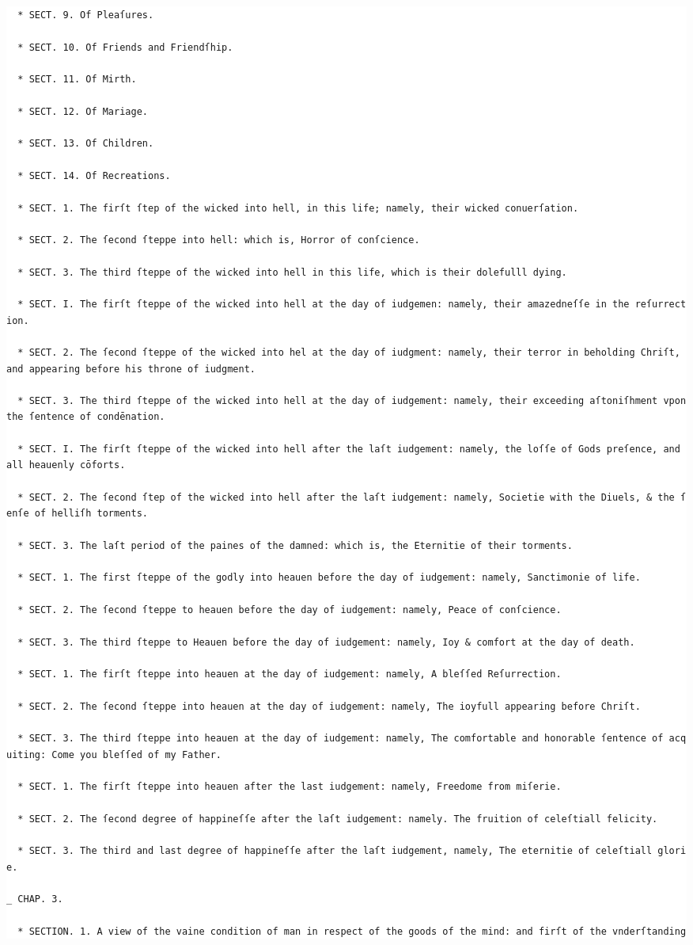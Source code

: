       * SECT. 9. Of Pleaſures.

      * SECT. 10. Of Friends and Friendſhip.

      * SECT. 11. Of Mirth.

      * SECT. 12. Of Mariage.

      * SECT. 13. Of Children.

      * SECT. 14. Of Recreations.

      * SECT. 1. The firſt ſtep of the wicked into hell, in this life; namely, their wicked conuerſation.

      * SECT. 2. The ſecond ſteppe into hell: which is, Horror of conſcience.

      * SECT. 3. The third ſteppe of the wicked into hell in this life, which is their dolefulll dying.

      * SECT. I. The firſt ſteppe of the wicked into hell at the day of iudgemen: namely, their amazedneſſe in the reſurrection.

      * SECT. 2. The ſecond ſteppe of the wicked into hel at the day of iudgment: namely, their terror in beholding Chriſt, and appearing before his throne of iudgment.

      * SECT. 3. The third ſteppe of the wicked into hell at the day of iudgement: namely, their exceeding aſtoniſhment vpon the ſentence of condēnation.

      * SECT. I. The firſt ſteppe of the wicked into hell after the laſt iudgement: namely, the loſſe of Gods preſence, and all heauenly cōforts.

      * SECT. 2. The ſecond ſtep of the wicked into hell after the laſt iudgement: namely, Societie with the Diuels, & the ſenſe of helliſh torments.

      * SECT. 3. The laſt period of the paines of the damned: which is, the Eternitie of their torments.

      * SECT. 1. The first ſteppe of the godly into heauen before the day of iudgement: namely, Sanctimonie of life.

      * SECT. 2. The ſecond ſteppe to heauen before the day of iudgement: namely, Peace of conſcience.

      * SECT. 3. The third ſteppe to Heauen before the day of iudgement: namely, Ioy & comfort at the day of death.

      * SECT. 1. The firſt ſteppe into heauen at the day of iudgement: namely, A bleſſed Reſurrection.

      * SECT. 2. The ſecond ſteppe into heauen at the day of iudgement: namely, The ioyfull appearing before Chriſt.

      * SECT. 3. The third ſteppe into heauen at the day of iudgement: namely, The comfortable and honorable ſentence of acquiting: Come you bleſſed of my Father.

      * SECT. 1. The firſt ſteppe into heauen after the last iudgement: namely, Freedome from miſerie.

      * SECT. 2. The ſecond degree of happineſſe after the laſt iudgement: namely. The fruition of celeſtiall felicity.

      * SECT. 3. The third and last degree of happineſſe after the laſt iudgement, namely, The eternitie of celeſtiall glorie.

    _ CHAP. 3.

      * SECTION. 1. A view of the vaine condition of man in respect of the goods of the mind: and firſt of the vnderſtanding
